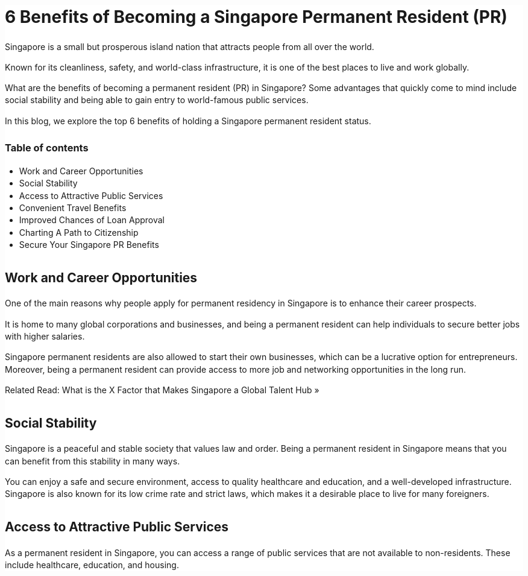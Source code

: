 # 6 Benefits of Becoming a Singapore Permanent Resident (PR)



Singapore is a small but prosperous island nation that attracts people from all over the world.

Known for its cleanliness, safety, and world-class infrastructure, it is one of the best places to live and work globally.

What are the benefits of becoming a permanent resident (PR) in Singapore? Some advantages that quickly come to mind include social stability and being able to gain entry to world-famous public services.

In this blog, we explore the top 6 benefits of holding a Singapore permanent resident status.

### Table of contents

- Work and Career Opportunities
- Social Stability
- Access to Attractive Public Services
- Convenient Travel Benefits
- Improved Chances of Loan Approval
- Charting A Path to Citizenship
- Secure Your Singapore PR Benefits

## Work and Career Opportunities

One of the main reasons why people apply for permanent residency in Singapore is to enhance their career prospects.

It is home to many global corporations and businesses, and being a permanent resident can help individuals to secure better jobs with higher salaries.

Singapore permanent residents are also allowed to start their own businesses, which can be a lucrative option for entrepreneurs. Moreover, being a permanent resident can provide access to more job and networking opportunities in the long run.

Related Read: What is the X Factor that Makes Singapore a Global Talent Hub »

## Social Stability

Singapore is a peaceful and stable society that values law and order. Being a permanent resident in Singapore means that you can benefit from this stability in many ways.

You can enjoy a safe and secure environment, access to quality healthcare and education, and a well-developed infrastructure. Singapore is also known for its low crime rate and strict laws, which makes it a desirable place to live for many foreigners.

## Access to Attractive Public Services

As a permanent resident in Singapore, you can access a range of public services that are not available to non-residents. These include healthcare, education, and housing.
